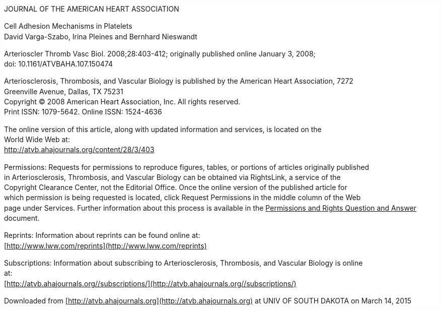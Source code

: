 JOURNAL OF THE AMERICAN HEART ASSOCIATION  

Cell Adhesion Mechanisms in Platelets  
David Varga-Szabo, Irina Pleines and Bernhard Nieswandt  

Arterioscler Thromb Vasc Biol. 2008;28:403-412; originally published online January 3, 2008;  
doi: 10.1161/ATVBAHA.107.150474  

Arteriosclerosis, Thrombosis, and Vascular Biology is published by the American Heart Association, 7272  
Greenville Avenue, Dallas, TX 75231  
Copyright © 2008 American Heart Association, Inc. All rights reserved.  
Print ISSN: 1079-5642. Online ISSN: 1524-4636  

The online version of this article, along with updated information and services, is located on the  
World Wide Web at:  
http://atvb.ahajournals.org/content/28/3/403  

Permissions: Requests for permissions to reproduce figures, tables, or portions of articles originally published  
in Arteriosclerosis, Thrombosis, and Vascular Biology can be obtained via RightsLink, a service of the  
Copyright Clearance Center, not the Editorial Office. Once the online version of the published article for  
which permission is being requested is located, click Request Permissions in the middle column of the Web  
page under Services. Further information about this process is available in the [Permissions and Rights Question and Answer](https://www.lww.com/permissions-and-rights-question-and-answer) document.  

Reprints: Information about reprints can be found online at:  
[http://www.lww.com/reprints](http://www.lww.com/reprints)  

Subscriptions: Information about subscribing to Arteriosclerosis, Thrombosis, and Vascular Biology is online  
at:  
[http://atvb.ahajournals.org//subscriptions/](http://atvb.ahajournals.org//subscriptions/)  

Downloaded from [http://atvb.ahajournals.org](http://atvb.ahajournals.org) at UNIV OF SOUTH DAKOTA on March 14, 2015
